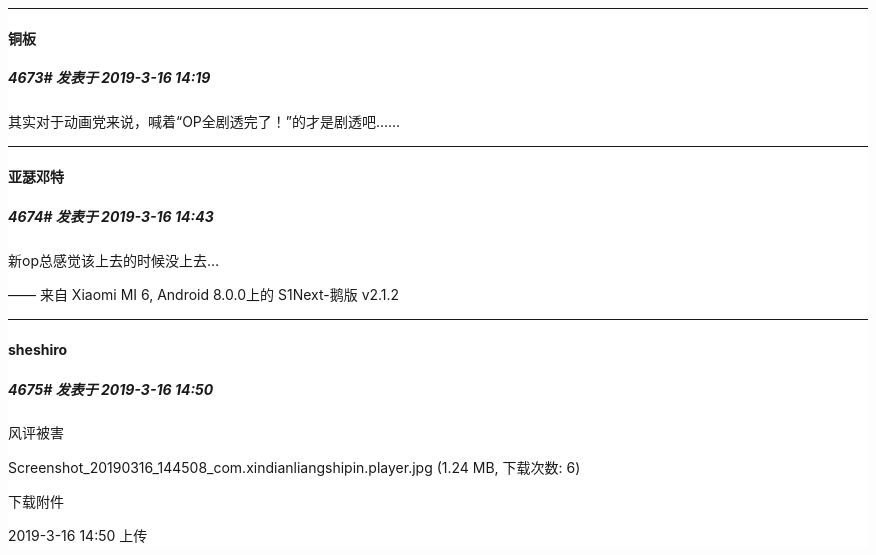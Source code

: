 





-----

####  铜板  
##### 4673#       发表于 2019-3-16 14:19




其实对于动画党来说，喊着“OP全剧透完了！”的才是剧透吧……







-----

####  亚瑟邓特  
##### 4674#       发表于 2019-3-16 14:43




新op总感觉该上去的时候没上去…

—— 来自 Xiaomi MI 6, Android 8.0.0上的 S1Next-鹅版 v2.1.2







-----

####  sheshiro  
##### 4675#       发表于 2019-3-16 14:50




风评被害






Screenshot_20190316_144508_com.xindianliangshipin.player.jpg
(1.24 MB, 下载次数: 6)




下载附件


2019-3-16 14:50 上传








